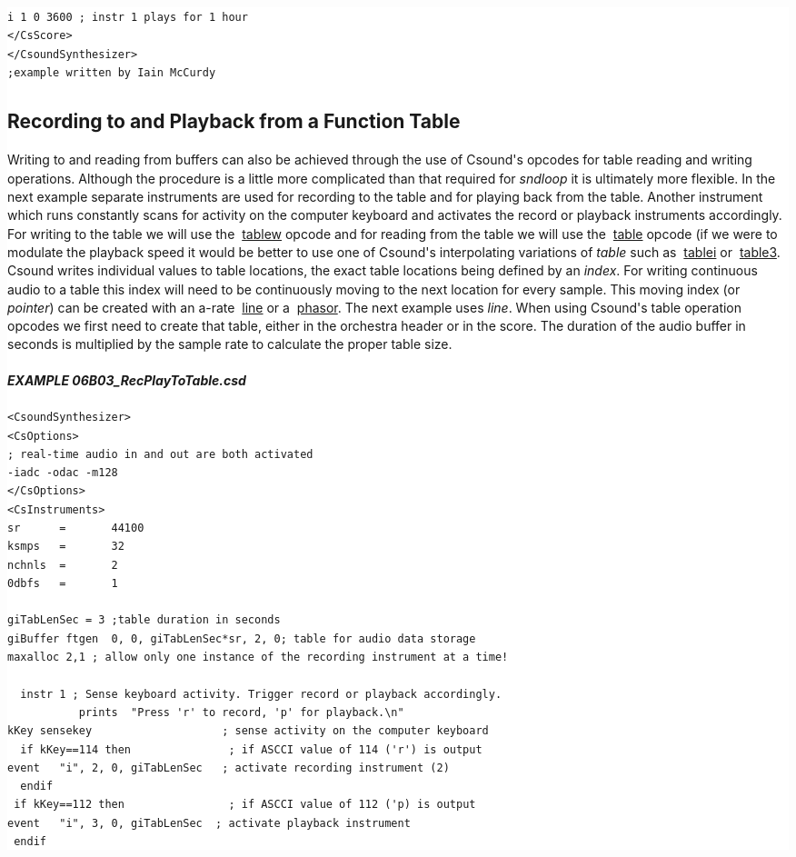 ```csound
i 1 0 3600 ; instr 1 plays for 1 hour
</CsScore>
</CsoundSynthesizer>
;example written by Iain McCurdy
```

## Recording to and Playback from a Function Table

Writing to and reading from buffers can also be achieved through the use
of Csound's opcodes for table reading and writing operations. Although
the procedure is a little more complicated than that required for
_sndloop_ it is ultimately more flexible. In the next example separate
instruments are used for recording to the table and for playing back
from the table. Another instrument which runs constantly scans for
activity on the computer keyboard and activates the record or playback
instruments accordingly. For writing to the table we will use the&nbsp;
[tablew](https://csound.com/docs/manual/tablew.html) opcode and for
reading from the table we will use the&nbsp;
[table](https://csound.com/docs/manual/table.html) opcode (if we
were to modulate the playback speed it would be better to use one of
Csound's interpolating variations of _table_ such as&nbsp;
[tablei](https://csound.com/docs/manual/tablei.html) or&nbsp;
[table3](https://csound.com/docs/manual/table3.html). Csound writes
individual values to table locations, the exact table locations being
defined by an _index_. For writing continuous audio to a table this
index will need to be continuously moving to the next location for every sample.
This moving index (or _pointer_) can be created with an a-rate&nbsp;
[line](https://csound.com/docs/manual/line.html) or a&nbsp;
[phasor](https://csound.com/docs/manual/phasor.html).
The next example uses _line_.
When using Csound's table operation opcodes we
first need to create that table, either in the orchestra header or in
the score.
The duration of the audio buffer in seconds is multiplied by the sample rate to calculate the proper table size.

#### **_EXAMPLE 06B03_RecPlayToTable.csd_**

```csound
<CsoundSynthesizer>
<CsOptions>
; real-time audio in and out are both activated
-iadc -odac -m128
</CsOptions>
<CsInstruments>
sr      =       44100
ksmps   =       32
nchnls  =       2
0dbfs   =       1

giTabLenSec = 3 ;table duration in seconds
giBuffer ftgen  0, 0, giTabLenSec*sr, 2, 0; table for audio data storage
maxalloc 2,1 ; allow only one instance of the recording instrument at a time!

  instr 1 ; Sense keyboard activity. Trigger record or playback accordingly.
           prints  "Press 'r' to record, 'p' for playback.\n"
kKey sensekey                    ; sense activity on the computer keyboard
  if kKey==114 then               ; if ASCCI value of 114 ('r') is output
event   "i", 2, 0, giTabLenSec   ; activate recording instrument (2)
  endif
 if kKey==112 then                ; if ASCCI value of 112 ('p) is output
event   "i", 3, 0, giTabLenSec  ; activate playback instrument
 endif
```